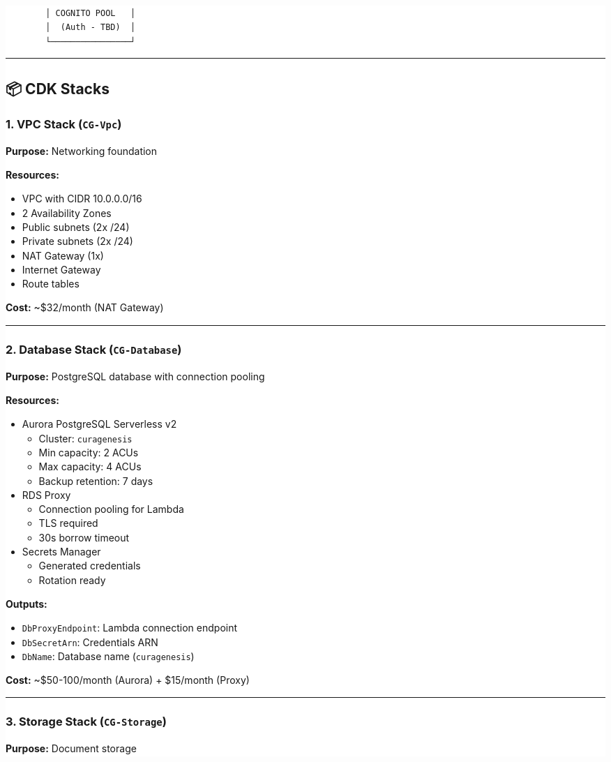 ```
        │ COGNITO POOL   │
        │  (Auth - TBD)  │
        └────────────────┘
```

---

## 📦 CDK Stacks

### 1. **VPC Stack** (`CG-Vpc`)
**Purpose:** Networking foundation

**Resources:**
- VPC with CIDR 10.0.0.0/16
- 2 Availability Zones
- Public subnets (2x /24)
- Private subnets (2x /24)
- NAT Gateway (1x)
- Internet Gateway
- Route tables

**Cost:** ~$32/month (NAT Gateway)

---

### 2. **Database Stack** (`CG-Database`)
**Purpose:** PostgreSQL database with connection pooling

**Resources:**
- Aurora PostgreSQL Serverless v2
  - Cluster: `curagenesis`
  - Min capacity: 2 ACUs
  - Max capacity: 4 ACUs
  - Backup retention: 7 days
- RDS Proxy
  - Connection pooling for Lambda
  - TLS required
  - 30s borrow timeout
- Secrets Manager
  - Generated credentials
  - Rotation ready

**Outputs:**
- `DbProxyEndpoint`: Lambda connection endpoint
- `DbSecretArn`: Credentials ARN
- `DbName`: Database name (`curagenesis`)

**Cost:** ~$50-100/month (Aurora) + $15/month (Proxy)

---

### 3. **Storage Stack** (`CG-Storage`)
**Purpose:** Document storage
